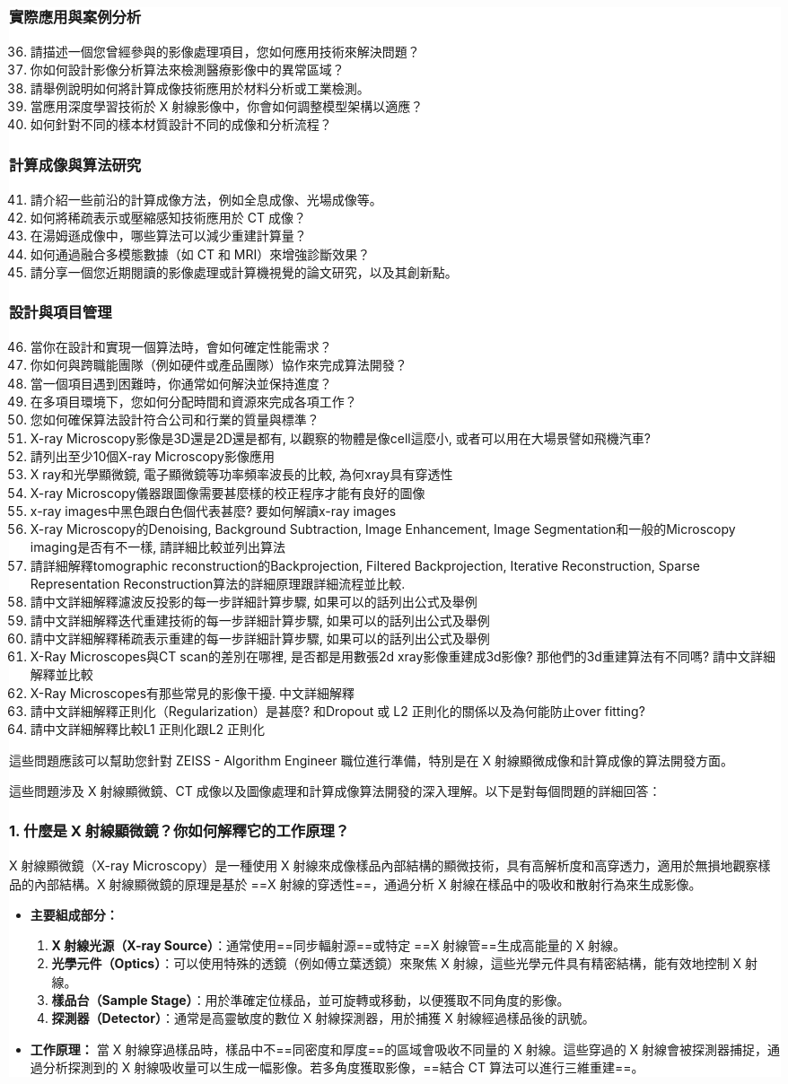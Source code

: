 ### 實際應用與案例分析

36. 請描述一個您曾經參與的影像處理項目，您如何應用技術來解決問題？
37. 你如何設計影像分析算法來檢測醫療影像中的異常區域？
38. 請舉例說明如何將計算成像技術應用於材料分析或工業檢測。
39. 當應用深度學習技術於 X 射線影像中，你會如何調整模型架構以適應？
40. 如何針對不同的樣本材質設計不同的成像和分析流程？

### 計算成像與算法研究

41. 請介紹一些前沿的計算成像方法，例如全息成像、光場成像等。
42. 如何將稀疏表示或壓縮感知技術應用於 CT 成像？
43. 在湯姆遜成像中，哪些算法可以減少重建計算量？
44. 如何通過融合多模態數據（如 CT 和 MRI）來增強診斷效果？
45. 請分享一個您近期閱讀的影像處理或計算機視覺的論文研究，以及其創新點。

### 設計與項目管理

46. 當你在設計和實現一個算法時，會如何確定性能需求？
47. 你如何與跨職能團隊（例如硬件或產品團隊）協作來完成算法開發？
48. 當一個項目遇到困難時，你通常如何解決並保持進度？
49. 在多項目環境下，您如何分配時間和資源來完成各項工作？
50. 您如何確保算法設計符合公司和行業的質量與標準？
51. X-ray Microscopy影像是3D還是2D還是都有, 以觀察的物體是像cell這麼小, 或者可以用在大場景譬如飛機汽車? 
52. 請列出至少10個X-ray Microscopy影像應用 
53. X ray和光學顯微鏡, 電子顯微鏡等功率頻率波長的比較, 為何xray具有穿透性 
54. X-ray Microscopy儀器跟圖像需要甚麼樣的校正程序才能有良好的圖像 
55. x-ray images中黑色跟白色個代表甚麼? 要如何解讀x-ray images
56. X-ray Microscopy的Denoising, Background Subtraction, Image Enhancement, Image Segmentation和一般的Microscopy imaging是否有不一樣, 請詳細比較並列出算法 
57. 請詳細解釋tomographic reconstruction的Backprojection, Filtered Backprojection, Iterative Reconstruction, Sparse Representation Reconstruction算法的詳細原理跟詳細流程並比較.
58. 請中文詳細解釋濾波反投影的每一步詳細計算步驟, 如果可以的話列出公式及舉例
59. 請中文詳細解釋迭代重建技術的每一步詳細計算步驟, 如果可以的話列出公式及舉例
60. 請中文詳細解釋稀疏表示重建的每一步詳細計算步驟, 如果可以的話列出公式及舉例
61. X-Ray Microscopes與CT scan的差別在哪裡, 是否都是用數張2d xray影像重建成3d影像? 那他們的3d重建算法有不同嗎? 請中文詳細解釋並比較
62. X-Ray Microscopes有那些常見的影像干擾. 中文詳細解釋
63. 請中文詳細解釋正則化（Regularization）是甚麼? 和Dropout 或 L2 正則化的關係以及為何能防止over fitting?
64. 請中文詳細解釋比較L1 正則化跟L2 正則化


這些問題應該可以幫助您針對 ZEISS - Algorithm Engineer 職位進行準備，特別是在 X 射線顯微成像和計算成像的算法開發方面。

這些問題涉及 X 射線顯微鏡、CT 成像以及圖像處理和計算成像算法開發的深入理解。以下是對每個問題的詳細回答：

### 1. 什麼是 X 射線顯微鏡？你如何解釋它的工作原理？

X 射線顯微鏡（X-ray Microscopy）是一種使用 X 射線來成像樣品內部結構的顯微技術，具有高解析度和高穿透力，適用於無損地觀察樣品的內部結構。X 射線顯微鏡的原理是基於 ==X 射線的穿透性==，通過分析 X 射線在樣品中的吸收和散射行為來生成影像。

- **主要組成部分：**
    
    1. **X 射線光源（X-ray Source）**：通常使用==同步輻射源==或特定 ==X 射線管==生成高能量的 X 射線。
    2. **光學元件（Optics）**：可以使用特殊的透鏡（例如傅立葉透鏡）來聚焦 X 射線，這些光學元件具有精密結構，能有效地控制 X 射線。
    3. **樣品台（Sample Stage）**：用於準確定位樣品，並可旋轉或移動，以便獲取不同角度的影像。
    4. **探測器（Detector）**：通常是高靈敏度的數位 X 射線探測器，用於捕獲 X 射線經過樣品後的訊號。
- **工作原理：** 當 X 射線穿過樣品時，樣品中不==同密度和厚度==的區域會吸收不同量的 X 射線。這些穿過的 X 射線會被探測器捕捉，通過分析探測到的 X 射線吸收量可以生成一幅影像。若多角度獲取影像，==結合 CT 算法可以進行三維重建==。
    